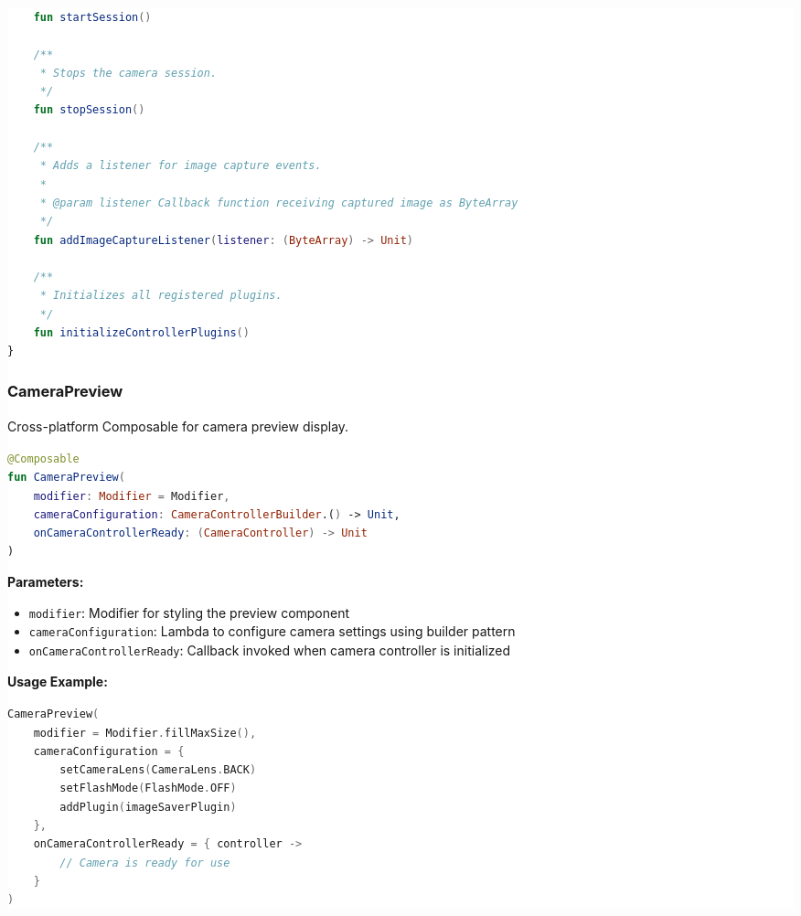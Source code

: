 ```kotlin
    fun startSession()
    
    /**
     * Stops the camera session.
     */
    fun stopSession()
    
    /**
     * Adds a listener for image capture events.
     * 
     * @param listener Callback function receiving captured image as ByteArray
     */
    fun addImageCaptureListener(listener: (ByteArray) -> Unit)
    
    /**
     * Initializes all registered plugins.
     */
    fun initializeControllerPlugins()
}
```

### CameraPreview

Cross-platform Composable for camera preview display.

```kotlin
@Composable
fun CameraPreview(
    modifier: Modifier = Modifier,
    cameraConfiguration: CameraControllerBuilder.() -> Unit,
    onCameraControllerReady: (CameraController) -> Unit
)
```

**Parameters:**
- `modifier`: Modifier for styling the preview component
- `cameraConfiguration`: Lambda to configure camera settings using builder pattern
- `onCameraControllerReady`: Callback invoked when camera controller is initialized

**Usage Example:**
```kotlin
CameraPreview(
    modifier = Modifier.fillMaxSize(),
    cameraConfiguration = {
        setCameraLens(CameraLens.BACK)
        setFlashMode(FlashMode.OFF)
        addPlugin(imageSaverPlugin)
    },
    onCameraControllerReady = { controller ->
        // Camera is ready for use
    }
)
```
